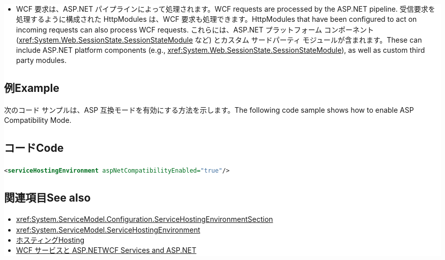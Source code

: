 - <span data-ttu-id="37a8e-162">WCF 要求は、ASP.NET パイプラインによって処理されます。</span><span class="sxs-lookup"><span data-stu-id="37a8e-162">WCF requests are processed by the ASP.NET pipeline.</span></span> <span data-ttu-id="37a8e-163">受信要求を処理するように構成された HttpModules は、WCF 要求も処理できます。</span><span class="sxs-lookup"><span data-stu-id="37a8e-163">HttpModules that have been configured to act on incoming requests can also process WCF requests.</span></span> <span data-ttu-id="37a8e-164">これらには、ASP.NET プラットフォーム コンポーネント (<xref:System.Web.SessionState.SessionStateModule> など) とカスタム サードパーティ モジュールが含まれます。</span><span class="sxs-lookup"><span data-stu-id="37a8e-164">These can include ASP.NET platform components (e.g., <xref:System.Web.SessionState.SessionStateModule>), as well as custom third party modules.</span></span>  
  
## <a name="example"></a><span data-ttu-id="37a8e-165">例</span><span class="sxs-lookup"><span data-stu-id="37a8e-165">Example</span></span>  

 <span data-ttu-id="37a8e-166">次のコード サンプルは、ASP 互換モードを有効にする方法を示します。</span><span class="sxs-lookup"><span data-stu-id="37a8e-166">The following code sample shows how to enable ASP Compatibility Mode.</span></span>  
  
## <a name="code"></a><span data-ttu-id="37a8e-167">コード</span><span class="sxs-lookup"><span data-stu-id="37a8e-167">Code</span></span>  
  
```xml  
<serviceHostingEnvironment aspNetCompatibilityEnabled="true"/>
```  
  
## <a name="see-also"></a><span data-ttu-id="37a8e-168">関連項目</span><span class="sxs-lookup"><span data-stu-id="37a8e-168">See also</span></span>

- <xref:System.ServiceModel.Configuration.ServiceHostingEnvironmentSection>
- <xref:System.ServiceModel.ServiceHostingEnvironment>
- [<span data-ttu-id="37a8e-169">ホスティング</span><span class="sxs-lookup"><span data-stu-id="37a8e-169">Hosting</span></span>](../../../wcf/feature-details/hosting.md)
- [<span data-ttu-id="37a8e-170">WCF サービスと ASP.NET</span><span class="sxs-lookup"><span data-stu-id="37a8e-170">WCF Services and ASP.NET</span></span>](../../../wcf/feature-details/wcf-services-and-aspnet.md)

